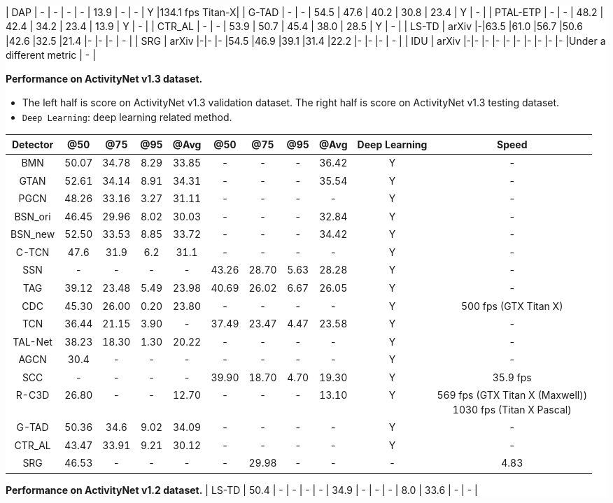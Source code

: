 |    DAP      |    -  	|    -  	|    -  	|    -  	|   13.9 	|    -  	|    -     |      Y      |134.1 fps Titan-X|
|  G-TAD      |   -   	|    -   	|   54.5	|    47.6	|   40.2 	|   30.8 	|   23.4   |      Y      |     -     |
|  PTAL-ETP   |   -   	|    -   	|   48.2	|    42.4	|   34.2 	|   23.4 	|   13.9   |      Y      |     -     |
|  CTR_AL     |   -   	|    -   	|   53.9	|    50.7	|   45.4 	|   38.0 	|   28.5   |      Y      |     -     |
| LS-TD       | arXiv  |-|63.5 |61.0 |56.7 |50.6 |42.6 |32.5 |21.4 |-    |-    |-    |    -     |
| SRG         | arXiv  |-|-    |-    |54.5 |46.9 |39.1 |31.4 |22.2 |-    |-    |-    |    -     |
| IDU         | arXiv  |-|-    |-    |- |- |- |- |- |-    |-    |Under a different metric    |    -     |


**Performance on ActivityNet v1.3 dataset.**
- The left half is score on ActivityNet v1.3 validation dataset. The right half is score on ActivityNet v1.3 testing dataset. 
- `Deep Learning`: deep learning related method.

|  Detector   |   @50   |    @75    |    @95    |    @Avg   |    @50    |    @75    |    @95    |    @Avg   |Deep Learning|Speed  |
| :---------: | :-----: | :-------: | :-------: | :-------: | :-------: | :-------: | :-------: | :------:  | :--------:  | :--:  |
|     BMN     |	50.07 	|	   34.78 	|	8.29 	    |	33.85 	  |	 -      	|	 -  	    |	 -       	|	36.42	    |      Y      | -     |
|    GTAN     |	52.61 	|	   34.14 	|	8.91 	    |	34.31 	  |	 -      	|	 -  	    |	 -  	    |	35.54	    |      Y      | -     |
|    PGCN     |	48.26 	|	  33.16 	|	3.27 	    |	31.11   	|	 -      	|	 -  	    |	 -      	|	  -  	    |      Y      | -     |
|   BSN_ori   |	46.45 	|	  29.96 	|	8.02    	|	30.03   	|	 -      	|	 -      	|	 -      	|	32.84    	|      Y      | -     |
|   BSN_new   |	52.50 	|	  33.53 	|	8.85 	    |	33.72   	|	 -      	|	 -      	|	 -      	|	34.42	    |      Y      | -     |
|    C-TCN    |	 47.6 	|  	31.9  	|	6.2      	|	 31.1   	|	 -      	|	 -  	    |	 -      	|	  -     	|      Y      | -     |
|    SSN      |	 -    	|	    -   	|	 -  	    |	 -  	    |	43.26    	|	28.70    	|	5.63     	|	28.28	    |      Y      | -     |
|    TAG      |	39.12 	| 	23.48 	|	5.49    	|	23.98    	|	40.69 	  |	26.02   	|	6.67 	    |	26.05	    |      Y      | -     |
|    CDC      |	45.30 	|	  26.00 	|	0.20 	    |	23.80   	|	 -      	|	 -      	|	 -      	|	 -  	    |      Y      |500 fps (GTX Titan X)|
|    TCN      |	36.44 	|	  21.15 	|	3.90 	    |	 -  	    |	37.49   	|	23.47   	|	4.47    	|	23.58	    |      Y      | -     |
|   TAL-Net   |	38.23 	|	  18.30 	|	1.30 	    |	20.22   	|	 -  	    |	 -  	    |	 -  	    |	 -  	    |      Y      | -     |
|   AGCN   |	30.4 	|	   -  		|	 -  	    |	 -  	   	|	 -  	    |	 -  	    |	 -  	    |	 -  	    |      Y      | -     |
|    SCC      |	   -  	|	 -      	|	 -  	    |	 -  	    |	39.90    	|	18.70   	|	4.70    	|	19.30	    |      Y      |  35.9 fps  |
|   R-C3D     |	26.80 	|	 -      	|	 -  	    |	12.70   	|	 -  	    |	 -  	    |	 -      	|	13.10    	|      Y      |569 fps (GTX Titan X (Maxwell))  <br>1030 fps (Titan X Pascal)|
| G-TAD       |  50.36  |   34.6    |  9.02     |  34.09    |  -        |     -     |	 -      	|	-         |      Y      | -     |
| CTR_AL      |  43.47  |   33.91   |  9.21     |  30.12    |  -        |     -     |	 -      	|	-         |      Y      | -     |
| SRG         |  46.53  |    -    |    -    |    -     |    -    |  29.98 |    -    |    -    |   -    |  4.83 |  29.72 |  -    |     -    |


**Performance on ActivityNet v1.2 dataset.**
|   LS-TD     |  50.4   | -       |   -     |  -       |    -    |  34.9  |  -      |   -     |  -     |   8.0 |  33.6  | -     |     -    |
